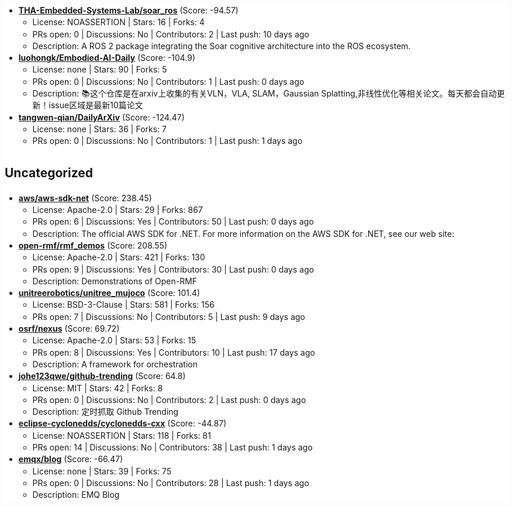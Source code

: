 - **[THA-Embedded-Systems-Lab/soar_ros](https://github.com/THA-Embedded-Systems-Lab/soar_ros)** (Score: -94.57)
  - License: NOASSERTION | Stars: 16 | Forks: 4
  - PRs open: 0 | Discussions: No | Contributors: 2 | Last push: 10 days ago
  - Description: A ROS 2 package integrating the Soar cognitive architecture into the ROS ecosystem.
- **[luohongk/Embodied-AI-Daily](https://github.com/luohongk/Embodied-AI-Daily)** (Score: -104.9)
  - License: none | Stars: 90 | Forks: 5
  - PRs open: 0 | Discussions: No | Contributors: 1 | Last push: 0 days ago
  - Description: 📚这个仓库是在arxiv上收集的有关VLN，VLA, SLAM，Gaussian Splatting,非线性优化等相关论文。每天都会自动更新！issue区域是最新10篇论文
- **[tangwen-qian/DailyArXiv](https://github.com/tangwen-qian/DailyArXiv)** (Score: -124.47)
  - License: none | Stars: 36 | Forks: 7
  - PRs open: 0 | Discussions: No | Contributors: 1 | Last push: 1 days ago

## Uncategorized
- **[aws/aws-sdk-net](https://github.com/aws/aws-sdk-net)** (Score: 238.45)
  - License: Apache-2.0 | Stars: 29 | Forks: 867
  - PRs open: 6 | Discussions: Yes | Contributors: 50 | Last push: 0 days ago
  - Description: The official AWS SDK for .NET. For more information on the AWS SDK for .NET, see our web site:
- **[open-rmf/rmf_demos](https://github.com/open-rmf/rmf_demos)** (Score: 208.55)
  - License: Apache-2.0 | Stars: 421 | Forks: 130
  - PRs open: 9 | Discussions: Yes | Contributors: 30 | Last push: 0 days ago
  - Description: Demonstrations of Open-RMF
- **[unitreerobotics/unitree_mujoco](https://github.com/unitreerobotics/unitree_mujoco)** (Score: 101.4)
  - License: BSD-3-Clause | Stars: 581 | Forks: 156
  - PRs open: 7 | Discussions: No | Contributors: 5 | Last push: 9 days ago
- **[osrf/nexus](https://github.com/osrf/nexus)** (Score: 69.72)
  - License: Apache-2.0 | Stars: 53 | Forks: 15
  - PRs open: 8 | Discussions: Yes | Contributors: 10 | Last push: 17 days ago
  - Description: A framework for orchestration
- **[johe123qwe/github-trending](https://github.com/johe123qwe/github-trending)** (Score: 64.8)
  - License: MIT | Stars: 42 | Forks: 8
  - PRs open: 0 | Discussions: No | Contributors: 2 | Last push: 0 days ago
  - Description: 定时抓取 Github Trending
- **[eclipse-cyclonedds/cyclonedds-cxx](https://github.com/eclipse-cyclonedds/cyclonedds-cxx)** (Score: -44.87)
  - License: NOASSERTION | Stars: 118 | Forks: 81
  - PRs open: 14 | Discussions: No | Contributors: 38 | Last push: 1 days ago
- **[emqx/blog](https://github.com/emqx/blog)** (Score: -66.47)
  - License: none | Stars: 39 | Forks: 75
  - PRs open: 0 | Discussions: No | Contributors: 28 | Last push: 1 days ago
  - Description: EMQ Blog
